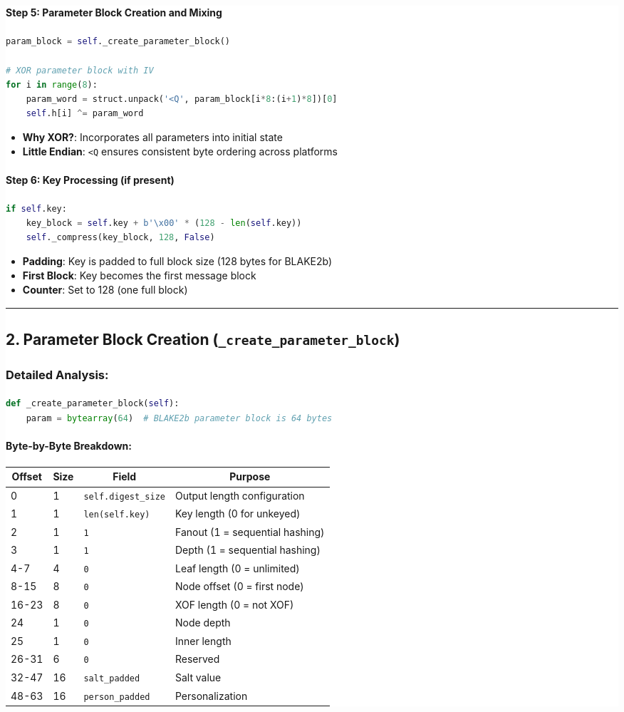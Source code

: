 #### Step 5: Parameter Block Creation and Mixing
```python
param_block = self._create_parameter_block()

# XOR parameter block with IV
for i in range(8):
    param_word = struct.unpack('<Q', param_block[i*8:(i+1)*8])[0]
    self.h[i] ^= param_word
```
- **Why XOR?**: Incorporates all parameters into initial state
- **Little Endian**: `<Q` ensures consistent byte ordering across platforms

#### Step 6: Key Processing (if present)
```python
if self.key:
    key_block = self.key + b'\x00' * (128 - len(self.key))
    self._compress(key_block, 128, False)
```
- **Padding**: Key is padded to full block size (128 bytes for BLAKE2b)
- **First Block**: Key becomes the first message block
- **Counter**: Set to 128 (one full block)

---

## 2. Parameter Block Creation (`_create_parameter_block`)

### Detailed Analysis:

```python
def _create_parameter_block(self):
    param = bytearray(64)  # BLAKE2b parameter block is 64 bytes
```

#### Byte-by-Byte Breakdown:

| Offset | Size | Field | Purpose |
|--------|------|-------|---------|
| 0 | 1 | `self.digest_size` | Output length configuration |
| 1 | 1 | `len(self.key)` | Key length (0 for unkeyed) |
| 2 | 1 | `1` | Fanout (1 = sequential hashing) |
| 3 | 1 | `1` | Depth (1 = sequential hashing) |
| 4-7 | 4 | `0` | Leaf length (0 = unlimited) |
| 8-15 | 8 | `0` | Node offset (0 = first node) |
| 16-23 | 8 | `0` | XOF length (0 = not XOF) |
| 24 | 1 | `0` | Node depth |
| 25 | 1 | `0` | Inner length |
| 26-31 | 6 | `0` | Reserved |
| 32-47 | 16 | `salt_padded` | Salt value |
| 48-63 | 16 | `person_padded` | Personalization |
